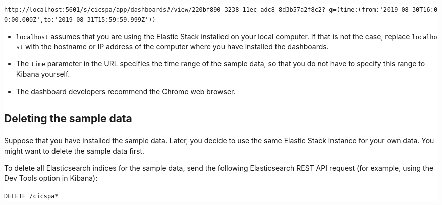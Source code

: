 ```
http://localhost:5601/s/cicspa/app/dashboards#/view/220bf890-3238-11ec-adc8-8d3b57a2f8c2?_g=(time:(from:'2019-08-30T16:00:00.000Z',to:'2019-08-31T15:59:59.999Z'))
```

-   `localhost` assumes that you are using the Elastic Stack installed on your local computer. If that is not the case, replace `localhost` with the hostname or IP address of the computer where you have installed the dashboards.

-   The `time` parameter in the URL specifies the time range of the sample data, so that you do not have to specify this range to Kibana yourself.

-   The dashboard developers recommend the Chrome web browser.

## Deleting the sample data

Suppose that you have installed the sample data. Later, you decide to use the same Elastic Stack instance for your own data. You might want to delete the sample data first.

To delete all Elasticsearch indices for the sample data, send the following Elasticsearch REST API request (for example, using the Dev Tools option in Kibana):

```
DELETE /cicspa*
```